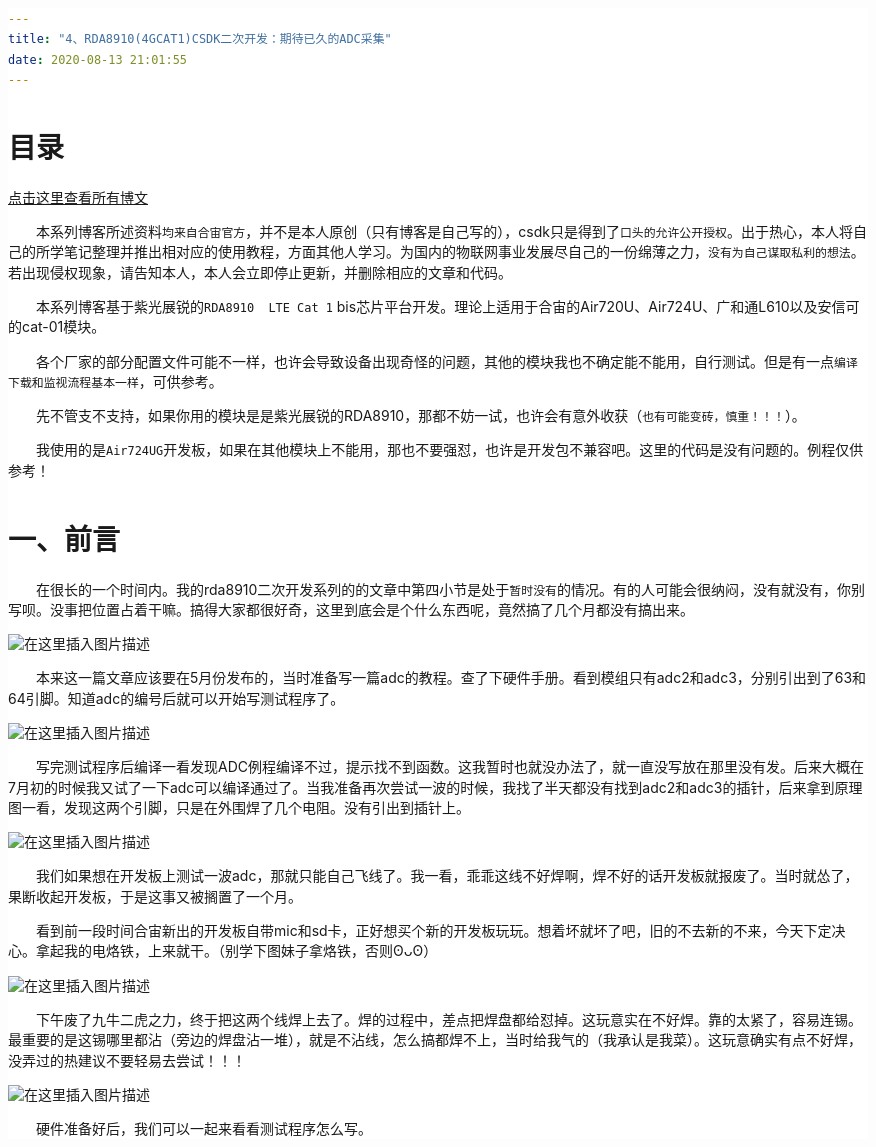 ```yaml
---
title: "4、RDA8910(4GCAT1)CSDK二次开发：期待已久的ADC采集"
date: 2020-08-13 21:01:55
---
```


# 目录

[点击这里查看所有博文](https://blog.csdn.net/weixin_44570083/article/details/104285283)

&emsp;&emsp;本系列博客所述资料`均来自合宙官方`，并不是本人原创（只有博客是自己写的），csdk只是得到了`口头的允许公开授权`。出于热心，本人将自己的所学笔记整理并推出相对应的使用教程，方面其他人学习。为国内的物联网事业发展尽自己的一份绵薄之力，`没有为自己谋取私利的想法`。若出现侵权现象，请告知本人，本人会立即停止更新，并删除相应的文章和代码。

&emsp;&emsp;本系列博客基于紫光展锐的`RDA8910  LTE Cat 1` bis芯片平台开发。理论上适用于合宙的Air720U、Air724U、广和通L610以及安信可的cat-01模块。

&emsp;&emsp;各个厂家的部分配置文件可能不一样，也许会导致设备出现奇怪的问题，其他的模块我也不确定能不能用，自行测试。但是有一点`编译下载和监视流程基本一样`，可供参考。

&emsp;&emsp;先不管支不支持，如果你用的模块是是紫光展锐的RDA8910，那都不妨一试，也许会有意外收获（`也有可能变砖，慎重！！！`）。

&emsp;&emsp;我使用的是`Air724UG`开发板，如果在其他模块上不能用，那也不要强怼，也许是开发包不兼容吧。这里的代码是没有问题的。例程仅供参考！
# 一、前言

&emsp;&emsp;在很长的一个时间内。我的rda8910二次开发系列的的文章中第四小节是处于`暂时没有`的情况。有的人可能会很纳闷，没有就没有，你别写呗。没事把位置占着干嘛。搞得大家都很好奇，这里到底会是个什么东西呢，竟然搞了几个月都没有搞出来。

![在这里插入图片描述](https://img-blog.csdnimg.cn/2020081319302954.png?x-oss-process=image/watermark,type_ZmFuZ3poZW5naGVpdGk,shadow_10,text_aHR0cHM6Ly9ibG9nLmNzZG4ubmV0L3dlaXhpbl80NDU3MDA4Mw==,size_16,color_FFFFFF,t_70#pic_center)

&emsp;&emsp;本来这一篇文章应该要在5月份发布的，当时准备写一篇adc的教程。查了下硬件手册。看到模组只有adc2和adc3，分别引出到了63和64引脚。知道adc的编号后就可以开始写测试程序了。


![在这里插入图片描述](https://img-blog.csdnimg.cn/20200813195854320.png?x-oss-process=image/watermark,type_ZmFuZ3poZW5naGVpdGk,shadow_10,text_aHR0cHM6Ly9ibG9nLmNzZG4ubmV0L3dlaXhpbl80NDU3MDA4Mw==,size_16,color_FFFFFF,t_70#pic_center)

&emsp;&emsp;写完测试程序后编译一看发现ADC例程编译不过，提示找不到函数。这我暂时也就没办法了，就一直没写放在那里没有发。后来大概在7月初的时候我又试了一下adc可以编译通过了。当我准备再次尝试一波的时候，我找了半天都没有找到adc2和adc3的插针，后来拿到原理图一看，发现这两个引脚，只是在外围焊了几个电阻。没有引出到插针上。

![在这里插入图片描述](https://img-blog.csdnimg.cn/20200813193936491.png?x-oss-process=image/watermark,type_ZmFuZ3poZW5naGVpdGk,shadow_10,text_aHR0cHM6Ly9ibG9nLmNzZG4ubmV0L3dlaXhpbl80NDU3MDA4Mw==,size_16,color_FFFFFF,t_70#pic_center)

&emsp;&emsp;我们如果想在开发板上测试一波adc，那就只能自己飞线了。我一看，乖乖这线不好焊啊，焊不好的话开发板就报废了。当时就怂了，果断收起开发板，于是这事又被搁置了一个月。

&emsp;&emsp;看到前一段时间合宙新出的开发板自带mic和sd卡，正好想买个新的开发板玩玩。想着坏就坏了吧，旧的不去新的不来，今天下定决心。拿起我的电烙铁，上来就干。（别学下图妹子拿烙铁，否则ʘᴗʘ）

![在这里插入图片描述](https://img-blog.csdnimg.cn/2020081319472949.png?x-oss-process=image/watermark,type_ZmFuZ3poZW5naGVpdGk,shadow_10,text_aHR0cHM6Ly9ibG9nLmNzZG4ubmV0L3dlaXhpbl80NDU3MDA4Mw==,size_16,color_FFFFFF,t_70#pic_center)

&emsp;&emsp;下午废了九牛二虎之力，终于把这两个线焊上去了。焊的过程中，差点把焊盘都给怼掉。这玩意实在不好焊。靠的太紧了，容易连锡。最重要的是这锡哪里都沾（旁边的焊盘沾一堆），就是不沾线，怎么搞都焊不上，当时给我气的（我承认是我菜）。这玩意确实有点不好焊，没弄过的热建议不要轻易去尝试！！！

![在这里插入图片描述](https://img-blog.csdnimg.cn/20200813195257445.png?x-oss-process=image/watermark,type_ZmFuZ3poZW5naGVpdGk,shadow_10,text_aHR0cHM6Ly9ibG9nLmNzZG4ubmV0L3dlaXhpbl80NDU3MDA4Mw==,size_16,color_FFFFFF,t_70#pic_center)

&emsp;&emsp;硬件准备好后，我们可以一起来看看测试程序怎么写。
